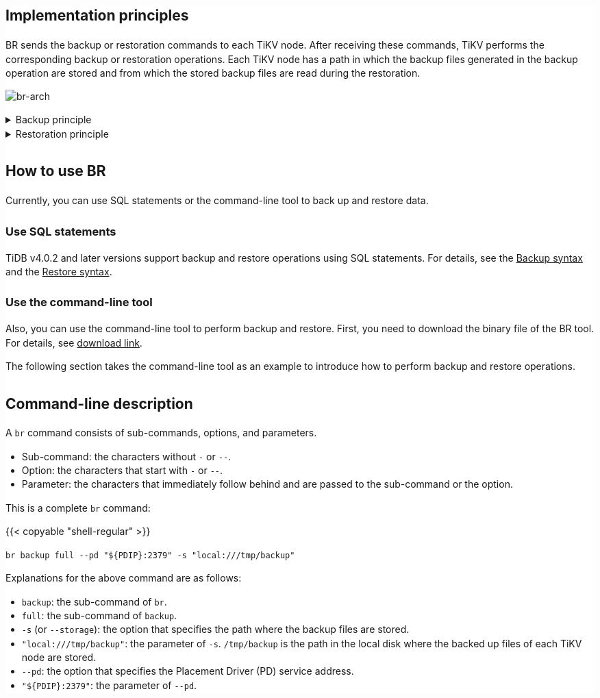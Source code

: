 ## Implementation principles

BR sends the backup or restoration commands to each TiKV node. After receiving these commands, TiKV performs the corresponding backup or restoration operations. Each TiKV node has a path in which the backup files generated in the backup operation are stored and from which the stored backup files are read during the restoration.

![br-arch](/media/br-arch.png)

<details><summary>Backup principle</summary></details>

<details><summary>Restoration principle</summary></details>

## How to use BR

Currently, you can use SQL statements or the command-line tool to back up and restore data.

### Use SQL statements 

TiDB v4.0.2 and later versions support backup and restore operations using SQL statements. For details, see the [Backup syntax](/sql-statements/sql-statement-backup.md#backup) and the [Restore syntax](/sql-statements/sql-statement-restore.md#restore).

### Use the command-line tool

Also, you can use the command-line tool to perform backup and restore. First, you need to download the binary file of the BR tool. For details, see [download link](/download-ecosystem-tools.md#br-backup-and-restore).

The following section takes the command-line tool as an example to introduce how to perform backup and restore operations.

## Command-line description

A `br` command consists of sub-commands, options, and parameters.

* Sub-command: the characters without `-` or `--`.
* Option: the characters that start with `-` or `--`.
* Parameter: the characters that immediately follow behind and are passed to the sub-command or the option.

This is a complete `br` command:

{{< copyable "shell-regular" >}}

```shell
br backup full --pd "${PDIP}:2379" -s "local:///tmp/backup"
```

Explanations for the above command are as follows:

* `backup`: the sub-command of `br`.
* `full`: the sub-command of `backup`.
* `-s` (or `--storage`): the option that specifies the path where the backup files are stored.
* `"local:///tmp/backup"`: the parameter of `-s`. `/tmp/backup` is the path in the local disk where the backed up files of each TiKV node are stored.
* `--pd`: the option that specifies the Placement Driver (PD) service address.
* `"${PDIP}:2379"`: the parameter of `--pd`.
